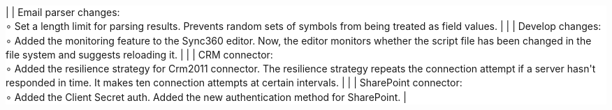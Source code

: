 |         | Email parser changes:<br>$\circ$ Set a length limit for parsing results. Prevents random sets of symbols from being treated as field values.                                                                                                 |
|         | Develop changes:<br>$\circ$ Added the monitoring feature to the Sync360 editor. Now, the editor monitors whether the script file has been changed in the file system and suggests reloading it.                                              |
|         | CRM connector:<br>$\circ$ Added the resilience strategy for Crm2011 connector. The resilience strategy repeats the connection attempt if a server hasn't responded in time. It makes ten connection attempts at certain intervals.           |
|         | SharePoint connector:<br>$\circ$ Added the Client Secret auth. Added the new authentication method for SharePoint.                                                                                                                           |
